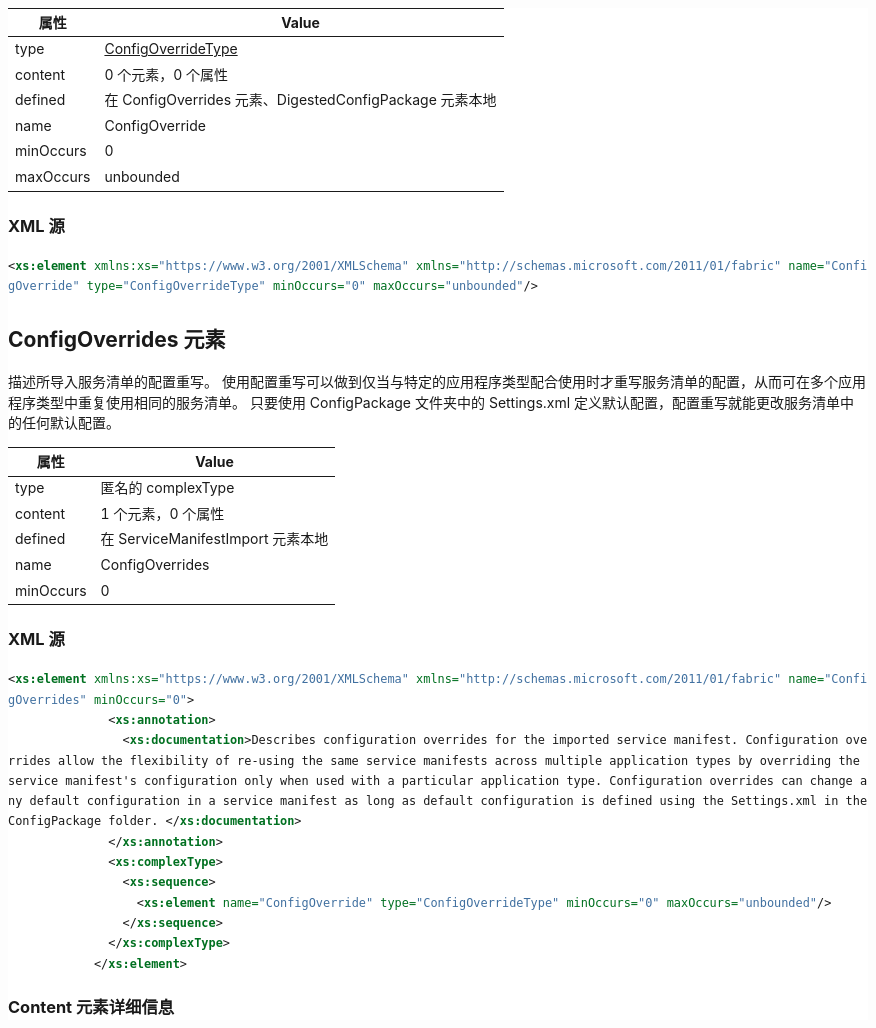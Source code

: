 |属性|Value|
|---|---|
|type|[ConfigOverrideType](service-fabric-service-model-schema-complex-types.md#configoverridetype-complextype)|
|content|0 个元素，0 个属性|
|defined|在 ConfigOverrides 元素、DigestedConfigPackage 元素本地|
|name|ConfigOverride|
|minOccurs|0|
|maxOccurs|unbounded|

### <a name="xml-source"></a>XML 源
```xml
<xs:element xmlns:xs="https://www.w3.org/2001/XMLSchema" xmlns="http://schemas.microsoft.com/2011/01/fabric" name="ConfigOverride" type="ConfigOverrideType" minOccurs="0" maxOccurs="unbounded"/>

```

<a name="ConfigOverridesElementanonymouscomplexTypeComplexTypeDefinedInServiceManifestImportelement"></a>
## <a name="configoverrides-element"></a>ConfigOverrides 元素
描述所导入服务清单的配置重写。 使用配置重写可以做到仅当与特定的应用程序类型配合使用时才重写服务清单的配置，从而可在多个应用程序类型中重复使用相同的服务清单。 只要使用 ConfigPackage 文件夹中的 Settings.xml 定义默认配置，配置重写就能更改服务清单中的任何默认配置。 

|属性|Value|
|---|---|
|type|匿名的 complexType|
|content|1 个元素，0 个属性|
|defined|在 ServiceManifestImport 元素本地|
|name|ConfigOverrides|
|minOccurs|0|

### <a name="xml-source"></a>XML 源
```xml
<xs:element xmlns:xs="https://www.w3.org/2001/XMLSchema" xmlns="http://schemas.microsoft.com/2011/01/fabric" name="ConfigOverrides" minOccurs="0">
              <xs:annotation>
                <xs:documentation>Describes configuration overrides for the imported service manifest. Configuration overrides allow the flexibility of re-using the same service manifests across multiple application types by overriding the service manifest's configuration only when used with a particular application type. Configuration overrides can change any default configuration in a service manifest as long as default configuration is defined using the Settings.xml in the ConfigPackage folder. </xs:documentation>
              </xs:annotation>
              <xs:complexType>
                <xs:sequence>
                  <xs:element name="ConfigOverride" type="ConfigOverrideType" minOccurs="0" maxOccurs="unbounded"/>
                </xs:sequence>
              </xs:complexType>
            </xs:element>

```
### <a name="content-element-details"></a>Content 元素详细信息
